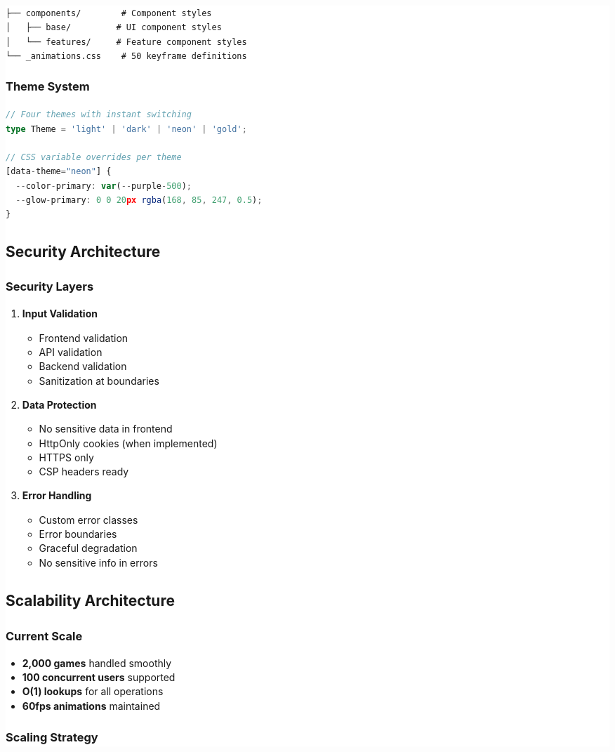 ```
├── components/        # Component styles
│   ├── base/         # UI component styles
│   └── features/     # Feature component styles
└── _animations.css    # 50 keyframe definitions
```

### Theme System
```typescript
// Four themes with instant switching
type Theme = 'light' | 'dark' | 'neon' | 'gold';

// CSS variable overrides per theme
[data-theme="neon"] {
  --color-primary: var(--purple-500);
  --glow-primary: 0 0 20px rgba(168, 85, 247, 0.5);
}
```

## Security Architecture

### Security Layers

1. **Input Validation**
   - Frontend validation
   - API validation
   - Backend validation
   - Sanitization at boundaries

2. **Data Protection**
   - No sensitive data in frontend
   - HttpOnly cookies (when implemented)
   - HTTPS only
   - CSP headers ready

3. **Error Handling**
   - Custom error classes
   - Error boundaries
   - Graceful degradation
   - No sensitive info in errors

## Scalability Architecture

### Current Scale
- **2,000 games** handled smoothly
- **100 concurrent users** supported
- **O(1) lookups** for all operations
- **60fps animations** maintained

### Scaling Strategy
